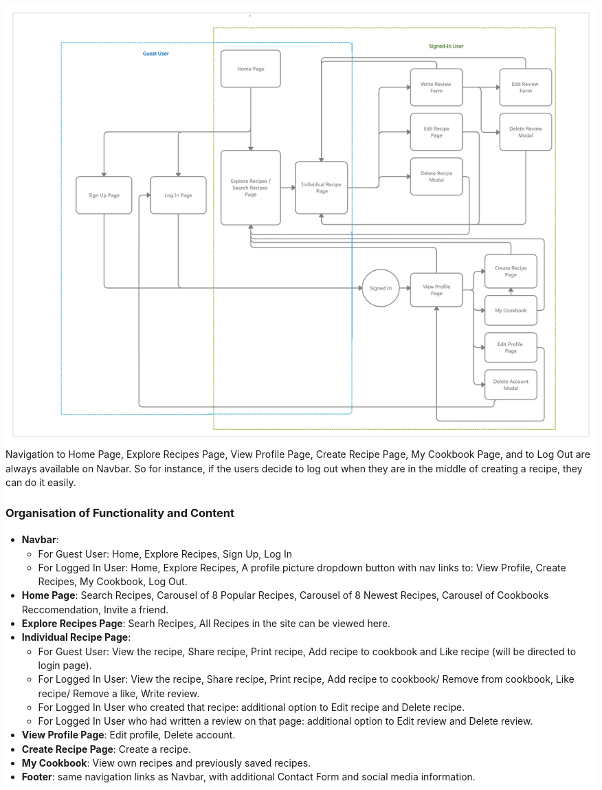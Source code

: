 ![The structure and workflow of the website](static/images/readme/structure.png "The structure and workflow of the website")  
Navigation to Home Page, Explore Recipes Page, View Profile Page, Create Recipe Page, My Cookbook Page, and to Log Out are always available on Navbar. So for instance, if the users decide to log out when they are in the middle of creating a recipe, they can do it easily.  

### **Organisation of Functionality and Content**
* **Navbar**:   
   - For Guest User: Home, Explore Recipes, Sign Up, Log In   
   - For Logged In User: Home, Explore Recipes, A profile picture dropdown button with nav links to: View Profile, Create Recipes, My Cookbook, Log Out.   
* **Home Page**: Search Recipes, Carousel of 8 Popular Recipes, Carousel of 8 Newest Recipes, Carousel of Cookbooks Reccomendation, Invite a friend.
* **Explore Recipes Page**: Searh Recipes, All Recipes in the site can be viewed here.
* **Individual Recipe Page**: 
   - For Guest User: View the recipe, Share recipe, Print recipe, Add recipe to cookbook and Like recipe (will be directed to login page).
   - For Logged In User: View the recipe, Share recipe, Print recipe, Add recipe to cookbook/ Remove from cookbook, Like recipe/ Remove a like, Write review.
   - For Logged In User who created that recipe: additional option to Edit recipe and Delete recipe.   
   - For Logged In User who had written a review on that page: additional option to Edit review and Delete review.
* **View Profile Page**: Edit profile, Delete account.
* **Create Recipe Page**: Create a recipe.
* **My Cookbook**: View own recipes and previously saved recipes.
* **Footer**: same navigation links as Navbar, with additional Contact Form and social media information.   
